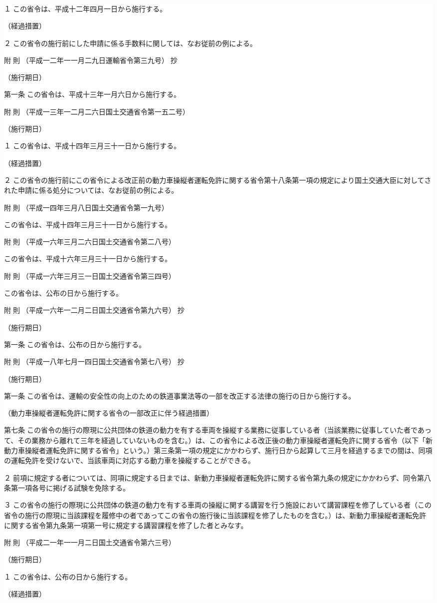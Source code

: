 １ この省令は、平成十二年四月一日から施行する。

（経過措置）

２ この省令の施行前にした申請に係る手数料に関しては、なお従前の例による。

附 則 （平成一二年一一月二九日運輸省令第三九号） 抄

（施行期日）

第一条 この省令は、平成十三年一月六日から施行する。

附 則 （平成一三年一二月二六日国土交通省令第一五二号）

（施行期日）

１ この省令は、平成十四年三月三十一日から施行する。

（経過措置）

２ この省令の施行前にこの省令による改正前の動力車操縦者運転免許に関する省令第十八条第一項の規定により国土交通大臣に対してされた申請に係る処分については、なお従前の例による。

附 則 （平成一四年三月八日国土交通省令第一九号）

この省令は、平成十四年三月三十一日から施行する。

附 則 （平成一六年三月二六日国土交通省令第二八号）

この省令は、平成十六年三月三十一日から施行する。

附 則 （平成一六年三月三一日国土交通省令第三四号）

この省令は、公布の日から施行する。

附 則 （平成一六年一二月二日国土交通省令第九六号） 抄

（施行期日）

第一条 この省令は、公布の日から施行する。

附 則 （平成一八年七月一四日国土交通省令第七八号） 抄

（施行期日）

第一条 この省令は、運輸の安全性の向上のための鉄道事業法等の一部を改正する法律の施行の日から施行する。

（動力車操縦者運転免許に関する省令の一部改正に伴う経過措置）

第七条 この省令の施行の際現に公共団体の鉄道の動力を有する車両を操縦する業務に従事している者（当該業務に従事していた者であって、その業務から離れて三年を経過していないものを含む。）は、この省令による改正後の動力車操縦者運転免許に関する省令（以下「新動力車操縦者運転免許に関する省令」という。）第三条第一項の規定にかかわらず、施行日から起算して三月を経過するまでの間は、同項の運転免許を受けないで、当該車両に対応する動力車を操縦することができる。

２ 前項に規定する者については、同項に規定する日までは、新動力車操縦者運転免許に関する省令第九条の規定にかかわらず、同令第八条第一項各号に掲げる試験を免除する。

３ この省令の施行の際現に公共団体の鉄道の動力を有する車両の操縦に関する講習を行う施設において講習課程を修了している者（この省令の施行の際現に当該課程を履修中の者であってこの省令の施行後に当該課程を修了したものを含む。）は、新動力車操縦者運転免許に関する省令第九条第一項第一号に規定する講習課程を修了した者とみなす。

附 則 （平成二一年一一月二日国土交通省令第六三号）

（施行期日）

１ この省令は、公布の日から施行する。

（経過措置）
